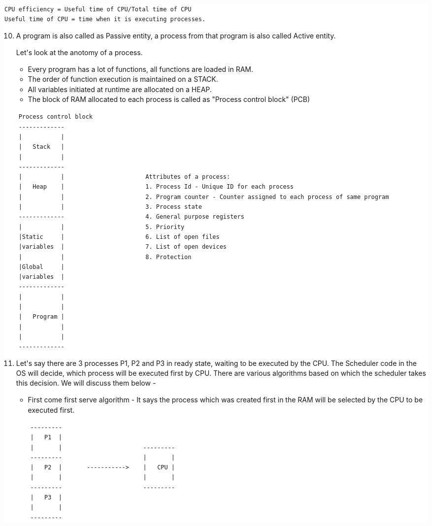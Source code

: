 	CPU efficiency = Useful time of CPU/Total time of CPU
	Useful time of CPU = time when it is executing processes.

10. A program is also called as Passive entity, a process from that program is also called Active entity. 

	Let's look at the anotomy of a process.

	- Every program has a lot of functions, all functions are loaded in RAM.
	- The order of function execution is maintained on a STACK.
	- All variables initiated at runtime are allocated on a HEAP.
	- The block of RAM allocated to each process is called as "Process control block" (PCB)

```
	Process control block
	-------------
	|			|
	|	Stack	|
	|			|
	-------------
	|			|						Attributes of a process:
	|	Heap	|						1. Process Id - Unique ID for each process
	|			|						2. Program counter - Counter assigned to each process of same program
	|			|						3. Process state
	-------------						4. General purpose registers
	|			|						5. Priority
	|Static 	|						6. List of open files
	|variables	|						7. List of open devices
	|			|						8. Protection
	|Global		|
	|variables	|
	-------------
	|			|
	|			|
	|	Program	|
	|			|
	|			|
	-------------

```

11. Let's say there are 3 processes P1, P2 and P3 in ready state, waiting to be executed by the CPU. The Scheduler code in the OS will decide, which process will be executed first by CPU. There are various algorithms based on which the scheduler takes this decision. We will discuss them below - 
	
	- First come first serve algorithm - It says the process which was created first in the RAM will be selected by the CPU to be executed first.

	```
		---------
		|	P1	|
		|		|						---------
		---------						|		|
		|	P2	|		-----------> 	|	CPU |	
		|		|						|		|
		---------						---------
		|	P3	|
		|		|
		---------
	```
